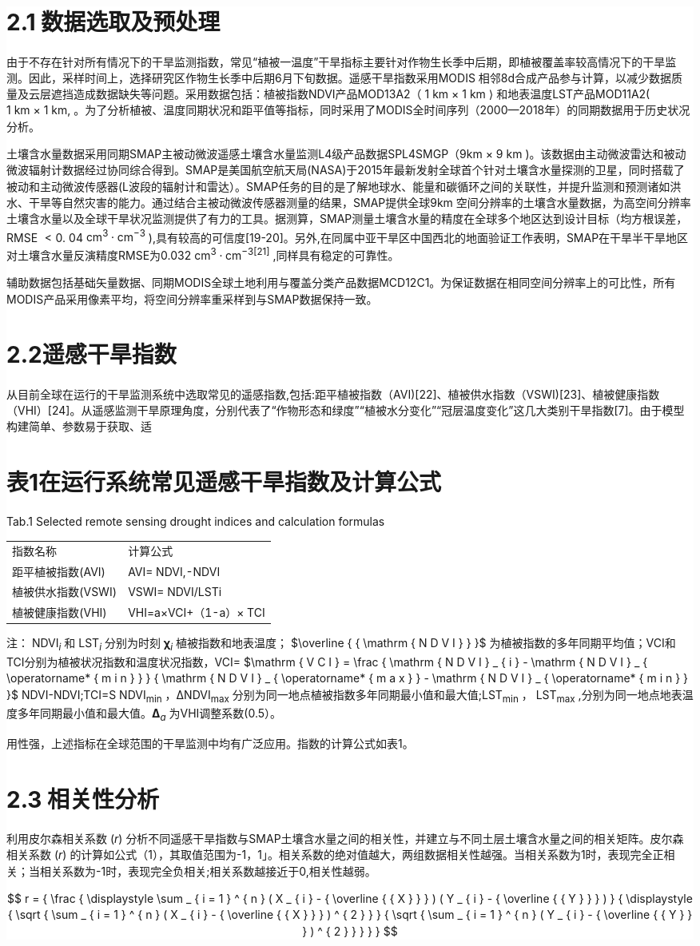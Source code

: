 # 2.1 数据选取及预处理

由于不存在针对所有情况下的干旱监测指数，常见“植被一温度”干旱指标主要针对作物生长季中后期，即植被覆盖率较高情况下的干旱监测。因此，采样时间上，选择研究区作物生长季中后期6月下旬数据。遥感干旱指数采用MODIS 相邻8d合成产品参与计算，以减少数据质量及云层遮挡造成数据缺失等问题。采用数据包括：植被指数NDVI产品MOD13A2（ $1 \ \mathrm { k m } \ \times \ 1 \ \mathrm { k m } \ \rangle$ 和地表温度LST产品MOD11A2( $1 \ \mathrm { k m } \ \times \ 1 \ \mathrm { k m } ,$ 。为了分析植被、温度同期状况和距平值等指标，同时采用了MODIS全时间序列（2000—2018年）的同期数据用于历史状况分析。

土壤含水量数据采用同期SMAP主被动微波遥感土壤含水量监测L4级产品数据SPL4SMGP（9$\mathrm { k m } \ \times \ 9 \ \mathrm { k m }$ )。该数据由主动微波雷达和被动微波辐射计数据经过协同综合得到。SMAP是美国航空航天局(NASA)于2015年最新发射全球首个针对土壤含水量探测的卫星，同时搭载了被动和主动微波传感器(L波段的辐射计和雷达）。SMAP任务的目的是了解地球水、能量和碳循环之间的关联性，并提升监测和预测诸如洪水、干旱等自然灾害的能力。通过结合主被动微波传感器测量的结果，SMAP提供全球9$\mathrm { k m }$ 空间分辨率的土壤含水量数据，为高空间分辨率土壤含水量以及全球干旱状况监测提供了有力的工具。据测算，SMAP测量土壤含水量的精度在全球多个地区达到设计目标（均方根误差，RMSE $< 0 . \ 0 4$ $\mathrm { c m } ^ { 3 } \cdot \mathrm { c m } ^ { - 3 }$ ),具有较高的可信度[19-20]。另外,在同属中亚干旱区中国西北的地面验证工作表明，SMAP在干旱半干旱地区对土壤含水量反演精度RMSE为$0 . 0 3 2 ~ \mathrm { c m } ^ { 3 } \cdot \mathrm { c m } ^ { - 3 [ 2 1 ] }$ ,同样具有稳定的可靠性。

辅助数据包括基础矢量数据、同期MODIS全球土地利用与覆盖分类产品数据MCD12C1。为保证数据在相同空间分辨率上的可比性，所有MODIS产品采用像素平均，将空间分辨率重采样到与SMAP数据保持一致。

# 2.2遥感干旱指数

从目前全球在运行的干旱监测系统中选取常见的遥感指数,包括:距平植被指数（AVI)[22]、植被供水指数（VSWI)[23]、植被健康指数（VHI）[24]。从遥感监测干旱原理角度，分别代表了“作物形态和绿度”“植被水分变化”“冠层温度变化”这几大类别干旱指数[7]。由于模型构建简单、参数易于获取、适

# 表1在运行系统常见遥感干旱指数及计算公式

Tab.1 Selected remote sensing drought indices and calculation formulas   

<html><body><table><tr><td>指数名称</td><td>计算公式</td></tr><tr><td>距平植被指数(AVI)</td><td>AVI= NDVI,-NDVI</td></tr><tr><td>植被供水指数(VSWI)</td><td>VSWI= NDVI/LSTi</td></tr><tr><td>植被健康指数(VHI)</td><td>VHI=a×VCI+（1-a）× TCI</td></tr></table></body></html>

注： $\mathrm { N D V I } _ { i }$ 和 $\mathrm { L S T } _ { i }$ 分别为时刻 $\mathbf { \chi } _ { i }$ 植被指数和地表温度； $\overline { { \mathrm { N D V I } } }$ 为植被指数的多年同期平均值；VCI和TCI分别为植被状况指数和温度状况指数，VCI= $\mathrm { V C I } = \frac { \mathrm { N D V I } _ { i } - \mathrm { N D V I } _ { \operatorname* { m i n } } } { \mathrm { N D V I } _ { \operatorname* { m a x } } - \mathrm { N D V I } _ { \operatorname* { m i n } } }$ NDVI-NDVI;TCI=S $\mathrm { N D V I } _ { \operatorname* { m i n } }$ ，$\mathrm { \Delta N D V I _ { \mathrm { m a x } } }$ 分别为同一地点植被指数多年同期最小值和最大值;$\mathrm { L S T _ { \mathrm { m i n } } }$ ， $\mathrm { L S T } _ { \operatorname* { m a x } }$ ,分别为同一地点地表温度多年同期最小值和最大值。$\mathbf { \Delta } _ { a }$ 为VHI调整系数(0.5）。

用性强，上述指标在全球范围的干旱监测中均有广泛应用。指数的计算公式如表1。

# 2.3 相关性分析

利用皮尔森相关系数 $( r )$ 分析不同遥感干旱指数与SMAP土壤含水量之间的相关性，并建立与不同土层土壤含水量之间的相关矩阵。皮尔森相关系数 $( r )$ 的计算如公式（1），其取值范围为-1，1」。相关系数的绝对值越大，两组数据相关性越强。当相关系数为1时，表现完全正相关；当相关系数为-1时，表现完全负相关;相关系数越接近于0,相关性越弱。

$$
r = { \frac { \displaystyle \sum _ { i = 1 } ^ { n } ( X _ { i } - { \overline { { X } } } ) ( Y _ { i } - { \overline { { Y } } } ) } { \displaystyle { \sqrt { \sum _ { i = 1 } ^ { n } ( X _ { i } - { \overline { { X } } } ) ^ { 2 } } } { \sqrt { \sum _ { i = 1 } ^ { n } ( Y _ { i } - { \overline { { Y } } } ) ^ { 2 } } } } }
$$
